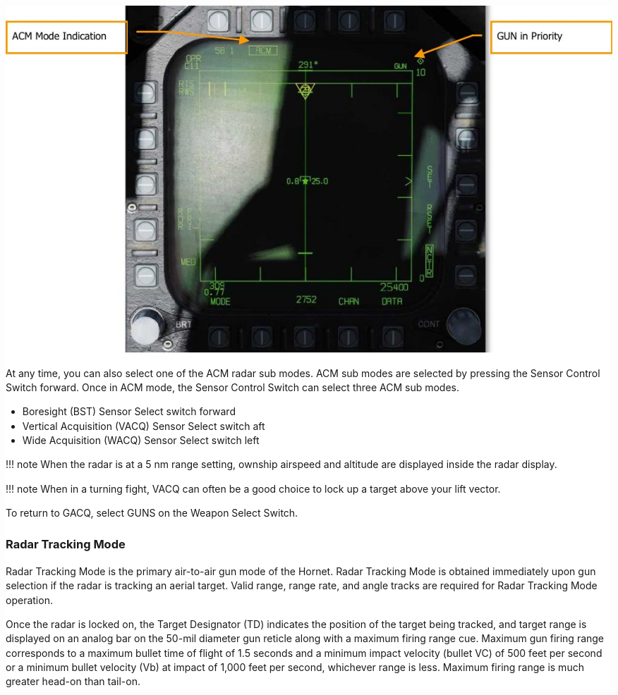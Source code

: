 ![Figure 184. A/A GUNS Acquisition Radar](img/img-394-1-screen.jpg)


At any time, you can also select one of the ACM radar sub modes. ACM sub modes are selected by
pressing the Sensor Control Switch forward. Once in ACM mode, the Sensor Control Switch can select
three ACM sub modes.

- Boresight (BST) Sensor Select switch forward
- Vertical Acquisition (VACQ) Sensor Select switch aft
- Wide Acquisition (WACQ) Sensor Select switch left

!!! note
    When the radar is at a 5 nm range setting, ownship airspeed and altitude are displayed
    inside the radar display.

!!! note 
    When in a turning fight, VACQ can often be a good choice to lock up a target above your lift
    vector.

To return to GACQ, select GUNS on the Weapon Select Switch.

### Radar Tracking Mode

Radar Tracking Mode is the primary air-to-air gun mode of the Hornet. Radar Tracking Mode is
obtained immediately upon gun selection if the radar is tracking an aerial target. Valid range, range
rate, and angle tracks are required for Radar Tracking Mode operation.

Once the radar is locked on, the Target Designator (TD) indicates the position of the target being
tracked, and target range is displayed on an analog bar on the 50-mil diameter gun reticle along with
a maximum firing range cue. Maximum gun firing range corresponds to a maximum bullet time of
flight of 1.5 seconds and a minimum impact velocity (bullet VC) of 500 feet per second or a minimum
bullet velocity (Vb) at impact of 1,000 feet per second, whichever range is less. Maximum firing range
is much greater head-on than tail-on.
